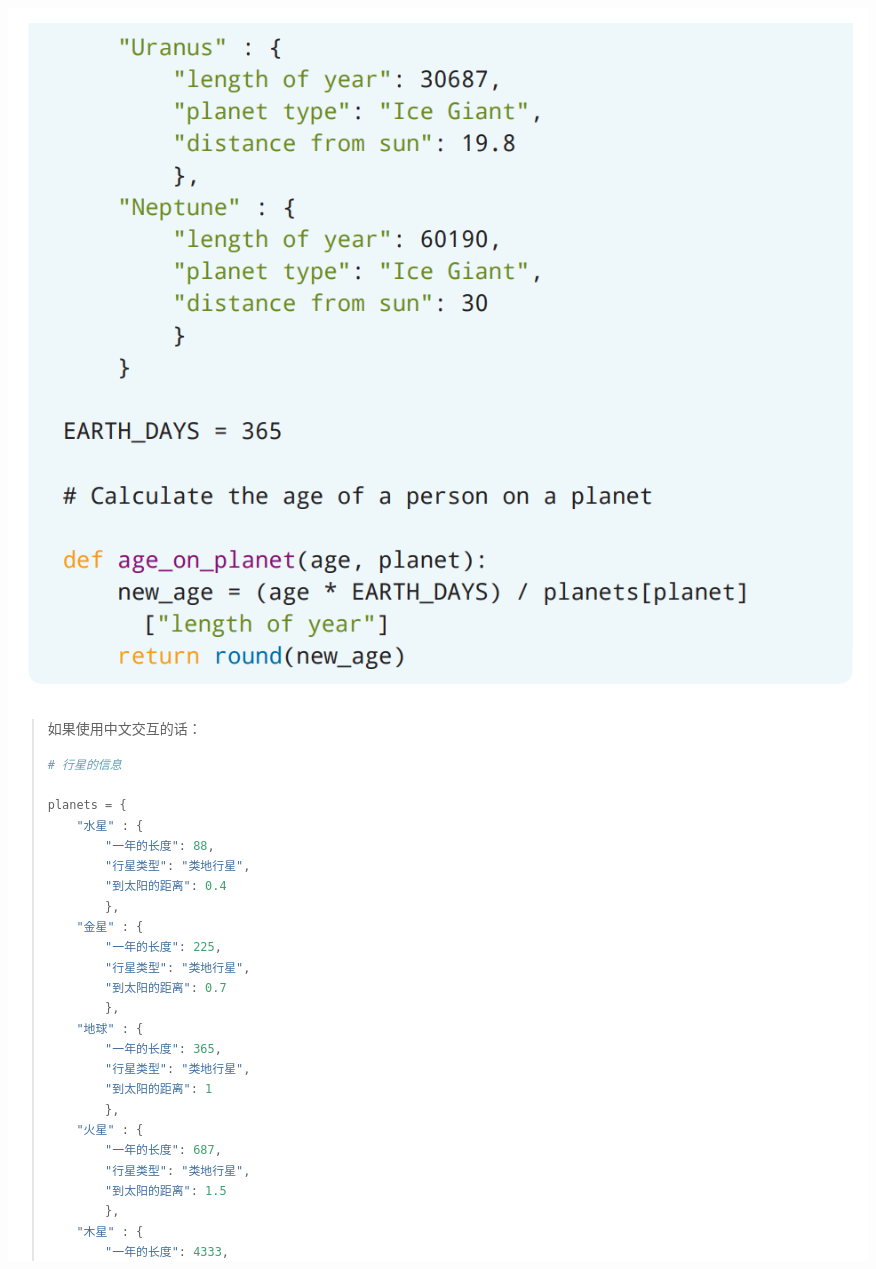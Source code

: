 ![`solarsystem`模块2](./Resources/Chapter13/Code-13-12.png)

> 如果使用中文交互的话：
> ```Python
> # 行星的信息
>
> planets = {
>     "水星" : {
>         "一年的长度": 88,
>         "行星类型": "类地行星",
>         "到太阳的距离": 0.4
>         },
>     "金星" : {
>         "一年的长度": 225,
>         "行星类型": "类地行星",
>         "到太阳的距离": 0.7
>         },
>     "地球" : {
>         "一年的长度": 365,
>         "行星类型": "类地行星",
>         "到太阳的距离": 1
>         },
>     "火星" : {
>         "一年的长度": 687,
>         "行星类型": "类地行星",
>         "到太阳的距离": 1.5
>         },
>     "木星" : {
>         "一年的长度": 4333,